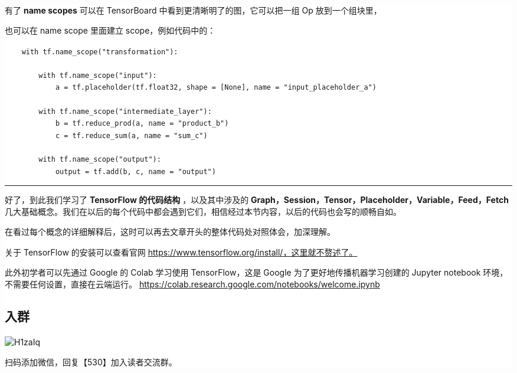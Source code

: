 有了 **name scopes** 可以在 TensorBoard 中看到更清晰明了的图，它可以把一组 Op 放到一个组块里，

也可以在 name scope 里面建立 scope，例如代码中的：

    
    
        with tf.name_scope("transformation"):                
    
            with tf.name_scope("input"):
                a = tf.placeholder(tf.float32, shape = [None], name = "input_placeholder_a")
    
            with tf.name_scope("intermediate_layer"):
                b = tf.reduce_prod(a, name = "product_b")        
                c = tf.reduce_sum(a, name = "sum_c")
    
            with tf.name_scope("output"):
                output = tf.add(b, c, name = "output")
    

* * *

好了，到此我们学习了 **TensorFlow 的代码结构** ，以及其中涉及的
**Graph，Session，Tensor，Placeholder，Variable，Feed，Fetch**
几大基础概念。我们在以后的每个代码中都会遇到它们，相信经过本节内容，以后的代码也会写的顺畅自如。

在看过每个概念的详细解释后，这时可以再去文章开头的整体代码处对照体会，加深理解。

关于 TensorFlow 的安装可以查看官网 https://www.tensorflow.org/install/，这里就不赘述了。

此外初学者可以先通过 Google 的 Colab 学习使用 TensorFlow，这是 Google 为了更好地传播机器学习创建的 Jupyter
notebook 环境，不需要任何设置，直接在云端运行。
https://colab.research.google.com/notebooks/welcome.ipynb

## 入群

![H1zaIq](https://images.gitbook.cn/H1zaIq.jpg)

扫码添加微信，回复【530】加入读者交流群。

